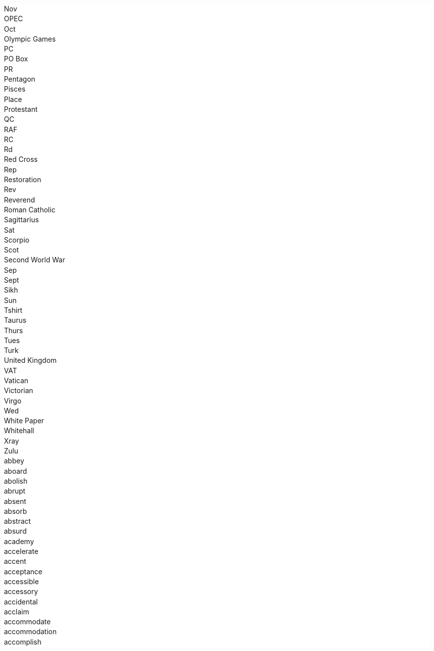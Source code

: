 Nov  
OPEC  
Oct  
Olympic Games  
PC  
PO Box  
PR  
Pentagon  
Pisces  
Place  
Protestant  
QC  
RAF  
RC  
Rd  
Red Cross  
Rep  
Restoration  
Rev  
Reverend  
Roman Catholic  
Sagittarius  
Sat  
Scorpio  
Scot  
Second World War  
Sep  
Sept  
Sikh  
Sun  
Tshirt  
Taurus  
Thurs  
Tues  
Turk  
United Kingdom  
VAT  
Vatican  
Victorian  
Virgo  
Wed  
White Paper  
Whitehall  
Xray  
Zulu  
abbey  
aboard  
abolish  
abrupt  
absent  
absorb  
abstract  
absurd  
academy  
accelerate  
accent  
acceptance  
accessible  
accessory  
accidental  
acclaim  
accommodate  
accommodation  
accomplish  